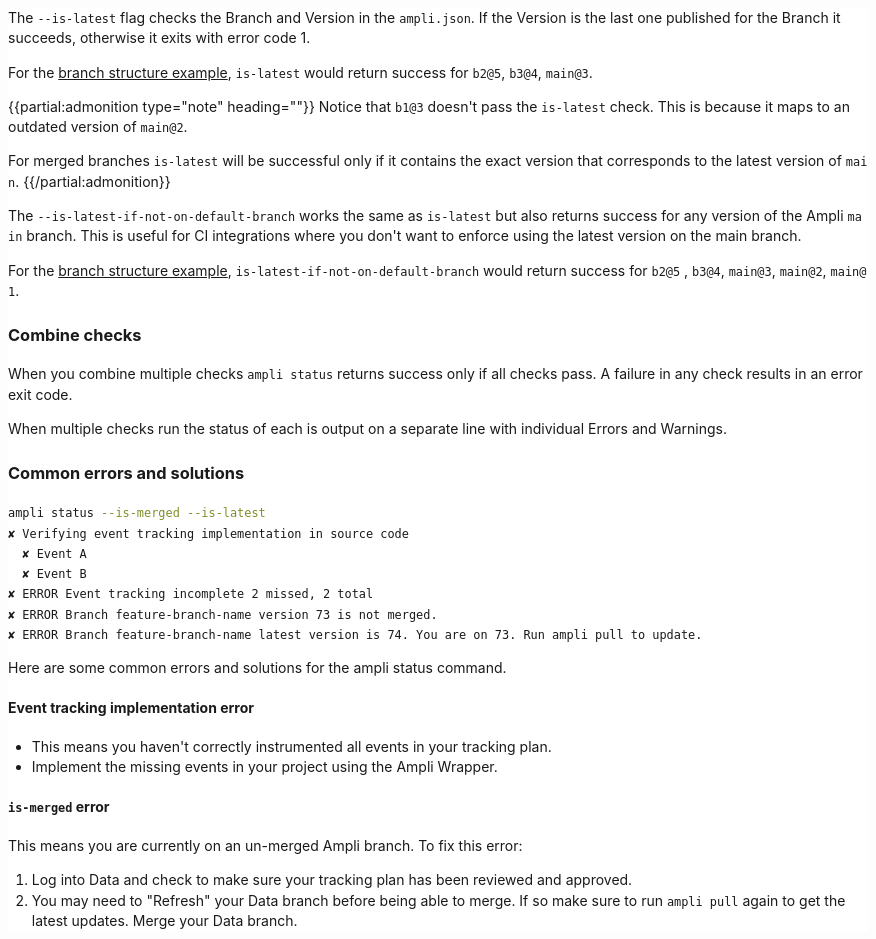 The `--is-latest` flag checks the Branch and Version in the `ampli.json`. If the Version is the last one published for the Branch it succeeds, otherwise it exits with error code 1.

For the [branch structure example](#example-branch-structure), `is-latest` would return success for `b2@5`, `b3@4`, `main@3`.

{{partial:admonition type="note" heading=""}}
Notice that `b1@3` doesn't pass the `is-latest` check. This is because it maps to an outdated version of `main@2`.

For merged branches `is-latest` will be successful only if it contains the exact version that corresponds to the latest version of `main`.
{{/partial:admonition}}

The `--is-latest-if-not-on-default-branch` works the same as `is-latest` but also returns success for any version of the Ampli `main` branch. This is useful for CI integrations where you don't want to enforce using the latest version on the main branch.

For the [branch structure example](#example-branch-structure), `is-latest-if-not-on-default-branch` would return success for `b2@5` , `b3@4`, `main@3`, `main@2`, `main@1`.

### Combine checks

When you combine multiple checks `ampli status` returns success only if all checks pass. A failure in any check results in an error exit code.

When multiple checks run the status of each is output on a separate line with individual Errors and Warnings.

### Common errors and solutions


```bash
ampli status --is-merged --is-latest
✘ Verifying event tracking implementation in source code
  ✘ Event A
  ✘ Event B
✘ ERROR Event tracking incomplete 2 missed, 2 total
✘ ERROR Branch feature-branch-name version 73 is not merged.
✘ ERROR Branch feature-branch-name latest version is 74. You are on 73. Run ampli pull to update.
```


Here are some common errors and solutions for the ampli status command.

#### Event tracking implementation error

* This means you haven't correctly instrumented all events in your tracking plan.
* Implement the missing events in your project using the Ampli Wrapper.

#### `is-merged` error

This means you are currently on an un-merged Ampli branch. To fix this error: 

1. Log into Data and check to make sure your tracking plan has been reviewed and approved.
2. You may need to "Refresh" your Data branch before being able to merge. If so make sure to run `ampli pull` again to
get the latest updates.
Merge your Data branch.
